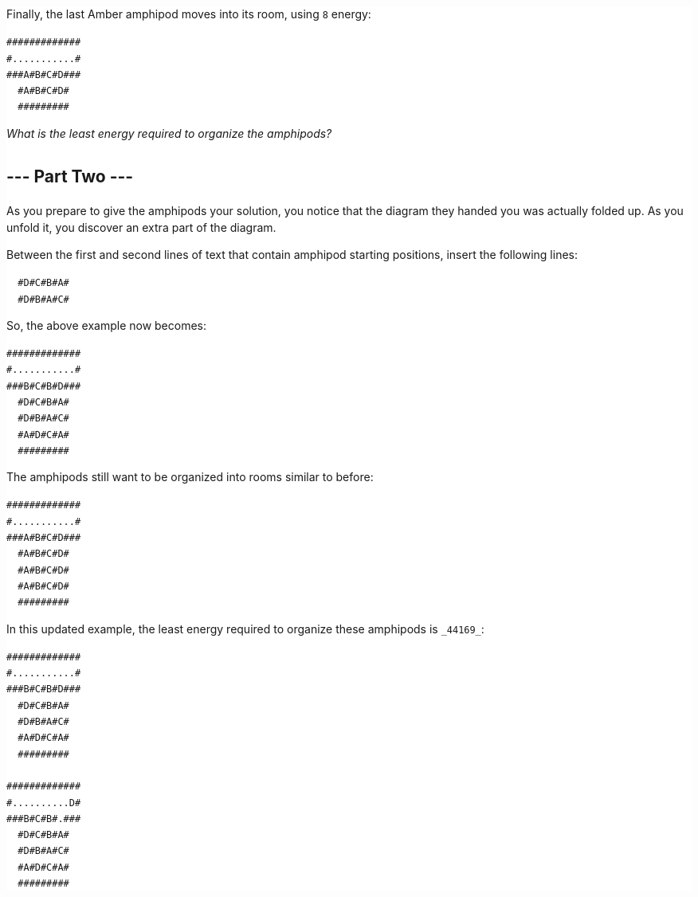 
Finally, the last Amber amphipod moves into its room, using `8` energy:

    #############
    #...........#
    ###A#B#C#D###
      #A#B#C#D#
      #########
    

_What is the least energy required to organize the amphipods?_

\--- Part Two ---
-----------------

As you prepare to give the amphipods your solution, you notice that the diagram they handed you was actually folded up. As you unfold it, you discover an extra part of the diagram.

Between the first and second lines of text that contain amphipod starting positions, insert the following lines:

      #D#C#B#A#
      #D#B#A#C#
    

So, the above example now becomes:

    #############
    #...........#
    ###B#C#B#D###
      #D#C#B#A#
      #D#B#A#C#
      #A#D#C#A#
      #########
    

The amphipods still want to be organized into rooms similar to before:

    #############
    #...........#
    ###A#B#C#D###
      #A#B#C#D#
      #A#B#C#D#
      #A#B#C#D#
      #########
    

In this updated example, the least energy required to organize these amphipods is `_44169_`:

    #############
    #...........#
    ###B#C#B#D###
      #D#C#B#A#
      #D#B#A#C#
      #A#D#C#A#
      #########
    
    #############
    #..........D#
    ###B#C#B#.###
      #D#C#B#A#
      #D#B#A#C#
      #A#D#C#A#
      #########
    